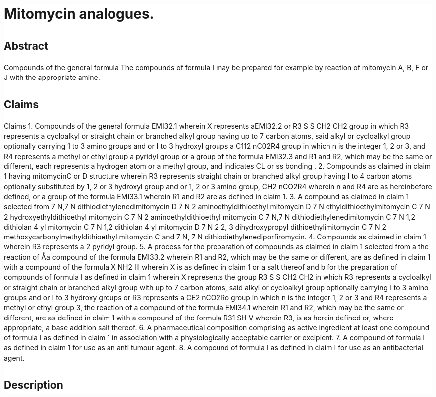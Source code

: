 # Mitomycin analogues.

## Abstract
Compounds of the general formula The compounds of formula I may be prepared for example by reaction of mitomycin A, B, F or J with the appropriate amine.

## Claims
Claims 1. Compounds of the general formula EMI32.1 wherein X represents aEMI32.2 or R3 S S CH2 CH2 group in which R3 represents a cycloalkyl or straight chain or branched alkyl group having up to 7 carbon atoms, said alkyl or cycloalkyl group optionally carrying 1 to 3 amino groups and or I to 3 hydroxyl groups a C112 nC02R4 group in which n is the integer 1, 2 or 3, and R4 represents a methyl or ethyl group a pyridyl group or a group of the formula EMI32.3 and R1 and R2, which may be the same or different, each represents a hydrogen atom or a methyl group, and indicates CL or ss bonding . 2. Compounds as claimed in claim 1 having mitomycinC or D structure wherein R3 represents straight chain or branched alkyl group having I to 4 carbon atoms optionally substituted by 1, 2 or 3 hydroxyl group and or 1, 2 or 3 amino group, CH2 nCO2R4 wherein n and R4 are as hereinbefore defined, or a group of the formula EMI33.1 wherein R1 and R2 are as defined in claim 1. 3. A compound as claimed in claim 1 selected from 7 N,7 N dithiodiethylenedimitomycin D 7 N 2 aminoethyldithioethyl mitomycin D 7 N ethyldithioethylmitomycin C 7 N 2 hydroxyethyldithioethyl mitomycin C 7 N 2 aminoethyldithioethyl mitomycin C 7 N,7 N dithiodiethylenedimitomycin C 7 N 1,2 dithiolan 4 yl mitomycin C 7 N 1,2 dithiolan 4 yl mitomycin D 7 N 2 2, 3 dihydroxypropyl dithioethylimitomycin C 7 N 2 methoxycarbonylmethyldithioethyl mitomycin C and 7 N, 7 N dithiodiethylenediporfiromycin. 4. Compounds as claimed in claim 1 wherein R3 represents a 2 pyridyl group. 5. A process for the preparation of compounds as claimed in claim 1 selected from a the reaction of Åa compound of the formula EMI33.2 wherein R1 and R2, which may be the same or different, are as defined in claim 1 with a compound of the formula X NH2 III wherein X is as defined in claim 1 or a salt thereof and b for the preparation of compounds of formula I as defined in claim 1 wherein X represents the group R3 S S CH2 CH2 in which R3 represents a cycloalkyl or straight chain or branched alkyl group with up to 7 carbon atoms, said alkyl or cycloalkyl group optionally carrying I to 3 amino groups and or I to 3 hydroxy groups or R3 represents a CE2 nCO2Ro group in which n is the integer 1, 2 or 3 and R4 represents a methyl or ethyl group 3, the reaction of a compound of the formula EMI34.1 wherein R1 and R2, which may be the same or different, are as defined in claim 1 with a compound of the formula R31 SH V wherein R3, is as herein defined or, where appropriate, a base addition salt thereof. 6. A pharmaceutical composition comprising as active ingredient at least one compound of formula I as defined in claim 1 in association with a physiologically acceptable carrier or excipient. 7. A compound of formula I as defined in claim 1 for use as an anti tumour agent. 8. A compound of formula I as defined in claim I for use as an antibacterial agent.

## Description